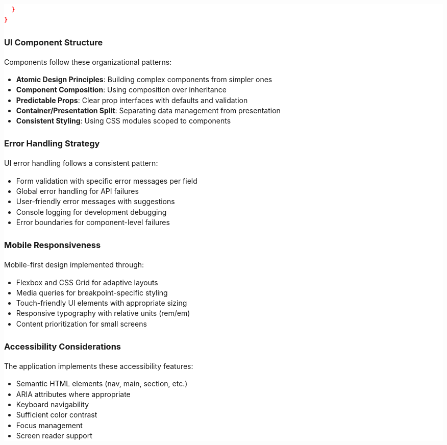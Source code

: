 ```json
  }
}
```

### UI Component Structure

Components follow these organizational patterns:
- **Atomic Design Principles**: Building complex components from simpler ones
- **Component Composition**: Using composition over inheritance
- **Predictable Props**: Clear prop interfaces with defaults and validation
- **Container/Presentation Split**: Separating data management from presentation
- **Consistent Styling**: Using CSS modules scoped to components

### Error Handling Strategy

UI error handling follows a consistent pattern:
- Form validation with specific error messages per field
- Global error handling for API failures
- User-friendly error messages with suggestions
- Console logging for development debugging
- Error boundaries for component-level failures

### Mobile Responsiveness

Mobile-first design implemented through:
- Flexbox and CSS Grid for adaptive layouts
- Media queries for breakpoint-specific styling
- Touch-friendly UI elements with appropriate sizing
- Responsive typography with relative units (rem/em)
- Content prioritization for small screens

### Accessibility Considerations

The application implements these accessibility features:
- Semantic HTML elements (nav, main, section, etc.)
- ARIA attributes where appropriate
- Keyboard navigability
- Sufficient color contrast
- Focus management
- Screen reader support 